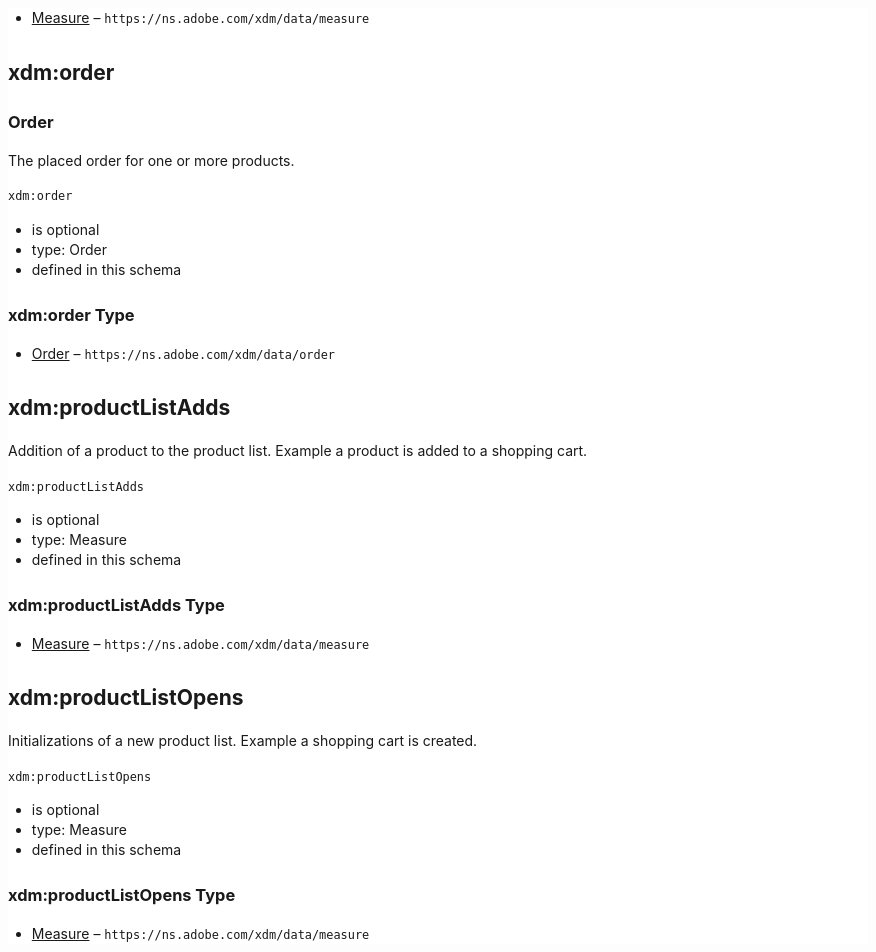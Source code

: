
* [Measure](../data/measure.schema.md) – `https://ns.adobe.com/xdm/data/measure`





## xdm:order
### Order

The placed order for one or more products.

`xdm:order`
* is optional
* type: Order
* defined in this schema

### xdm:order Type


* [Order](../data/order.schema.md) – `https://ns.adobe.com/xdm/data/order`





## xdm:productListAdds

Addition of a product to the product list. Example a product is added to a shopping cart.

`xdm:productListAdds`
* is optional
* type: Measure
* defined in this schema

### xdm:productListAdds Type


* [Measure](../data/measure.schema.md) – `https://ns.adobe.com/xdm/data/measure`





## xdm:productListOpens

Initializations of a new product list. Example a shopping cart is created.

`xdm:productListOpens`
* is optional
* type: Measure
* defined in this schema

### xdm:productListOpens Type


* [Measure](../data/measure.schema.md) – `https://ns.adobe.com/xdm/data/measure`


